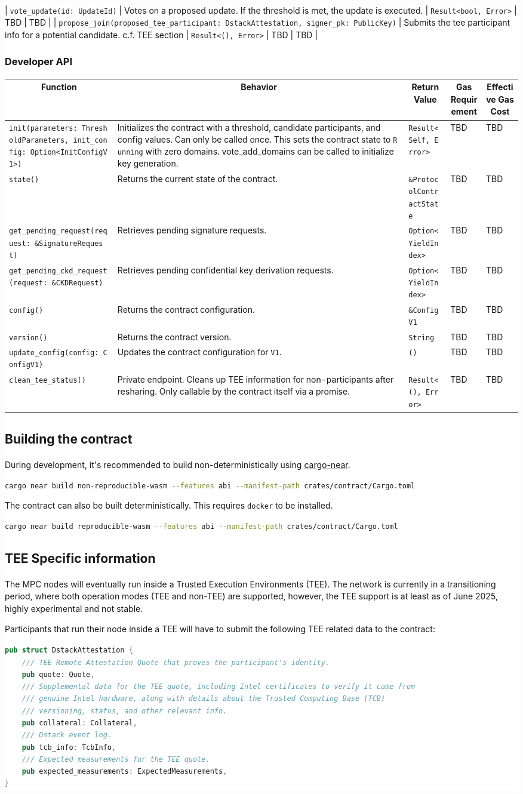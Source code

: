 | `vote_update(id: UpdateId)`                                                         | Votes on a proposed update. If the threshold is met, the update is executed.                                                                                                                                                            | `Result<bool, Error>`     | TBD             | TBD                |
| `propose_join(proposed_tee_participant: DstackAttestation, signer_pk: PublicKey)`   | Submits the tee participant info for a potential candidate. c.f. TEE section | `Result<(), Error>` | TBD | TBD |

### Developer API

| Function                                                                   | Behavior                                                                                                                                                                                                                                 | Return Value             | Gas Requirement | Effective Gas Cost |
| -------------------------------------------------------------------------- | ---------------------------------------------------------------------------------------------------------------------------------------------------------------------------------------------------------------------------------------- | ------------------------ | --------------- | ------------------ |
| `init(parameters: ThresholdParameters, init_config: Option<InitConfigV1>)` | Initializes the contract with a threshold, candidate participants, and config values. Can only be called once. This sets the contract state to `Running` with zero domains. vote_add_domains can be called to initialize key generation. | `Result<Self, Error>`    | TBD             | TBD                |
| `state()`                                                                  | Returns the current state of the contract.                                                                                                                                                                                               | `&ProtocolContractState` | TBD             | TBD                |
| `get_pending_request(request: &SignatureRequest)`                          | Retrieves pending signature requests.                                                                                                                                                                                                    | `Option<YieldIndex>`     | TBD             | TBD                |
| `get_pending_ckd_request(request: &CKDRequest)`                            | Retrieves pending confidential key derivation requests.                                                                                                                                                                                  | `Option<YieldIndex>`     | TBD             | TBD                |
| `config()`                                                                 | Returns the contract configuration.                                                                                                                                                                                                      | `&ConfigV1`              | TBD             | TBD                |
| `version()`                                                                | Returns the contract version.                                                                                                                                                                                                            | `String`                 | TBD             | TBD                |
| `update_config(config: ConfigV1)`                                          | Updates the contract configuration for `V1`.                                                                                                                                                                                             | `()`                     | TBD             | TBD                |
| `clean_tee_status()`                                                       | Private endpoint. Cleans up TEE information for non-participants after resharing. Only callable by the contract itself via a promise.                                                              | `Result<(), Error>`      | TBD             | TBD                |

## Building the contract
During development, it's recommended to build non-deterministically using [cargo-near](https://github.com/near/cargo-near).

```bash
cargo near build non-reproducible-wasm --features abi --manifest-path crates/contract/Cargo.toml
```

The contract can also be built deterministically. This requires `docker` to be installed.

```bash
cargo near build reproducible-wasm --features abi --manifest-path crates/contract/Cargo.toml
```

## TEE Specific information

The MPC nodes will eventually run inside a Trusted Execution Environments (TEE). The network is currently in a transitioning period, where both operation modes (TEE and non-TEE) are supported, however, the TEE support is at least as of June 2025, highly experimental and not stable.

Participants that run their node inside a TEE will have to submit the following TEE related data to the contract:

```rust
pub struct DstackAttestation {
    /// TEE Remote Attestation Quote that proves the participant's identity.
    pub quote: Quote,
    /// Supplemental data for the TEE quote, including Intel certificates to verify it came from
    /// genuine Intel hardware, along with details about the Trusted Computing Base (TCB)
    /// versioning, status, and other relevant info.
    pub collateral: Collateral,
    /// Dstack event log.
    pub tcb_info: TcbInfo,
    /// Expected measurements for the TEE quote.
    pub expected_measurements: ExpectedMeasurements,
}
```
